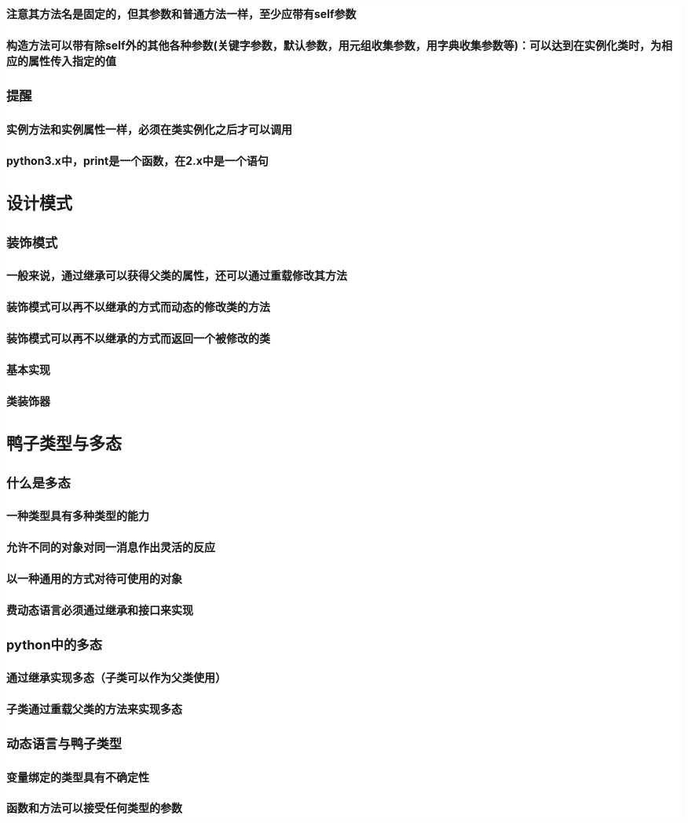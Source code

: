 #### 注意其方法名是固定的，但其参数和普通方法一样，至少应带有self参数

#### 构造方法可以带有除self外的其他各种参数(关键字参数，默认参数，用元组收集参数，用字典收集参数等)：可以达到在实例化类时，为相应的属性传入指定的值

### 提醒

#### 实例方法和实例属性一样，必须在类实例化之后才可以调用

#### python3.x中，print是一个函数，在2.x中是一个语句

## 设计模式

### 装饰模式

#### 一般来说，通过继承可以获得父类的属性，还可以通过重载修改其方法

#### 装饰模式可以再不以继承的方式而动态的修改类的方法

#### 装饰模式可以再不以继承的方式而返回一个被修改的类

#### 基本实现

#### 类装饰器

## 鸭子类型与多态

### 什么是多态

#### 一种类型具有多种类型的能力

#### 允许不同的对象对同一消息作出灵活的反应

#### 以一种通用的方式对待可使用的对象

#### 费动态语言必须通过继承和接口来实现

### python中的多态

#### 通过继承实现多态（子类可以作为父类使用）

#### 子类通过重载父类的方法来实现多态

### 动态语言与鸭子类型

#### 变量绑定的类型具有不确定性

#### 函数和方法可以接受任何类型的参数
